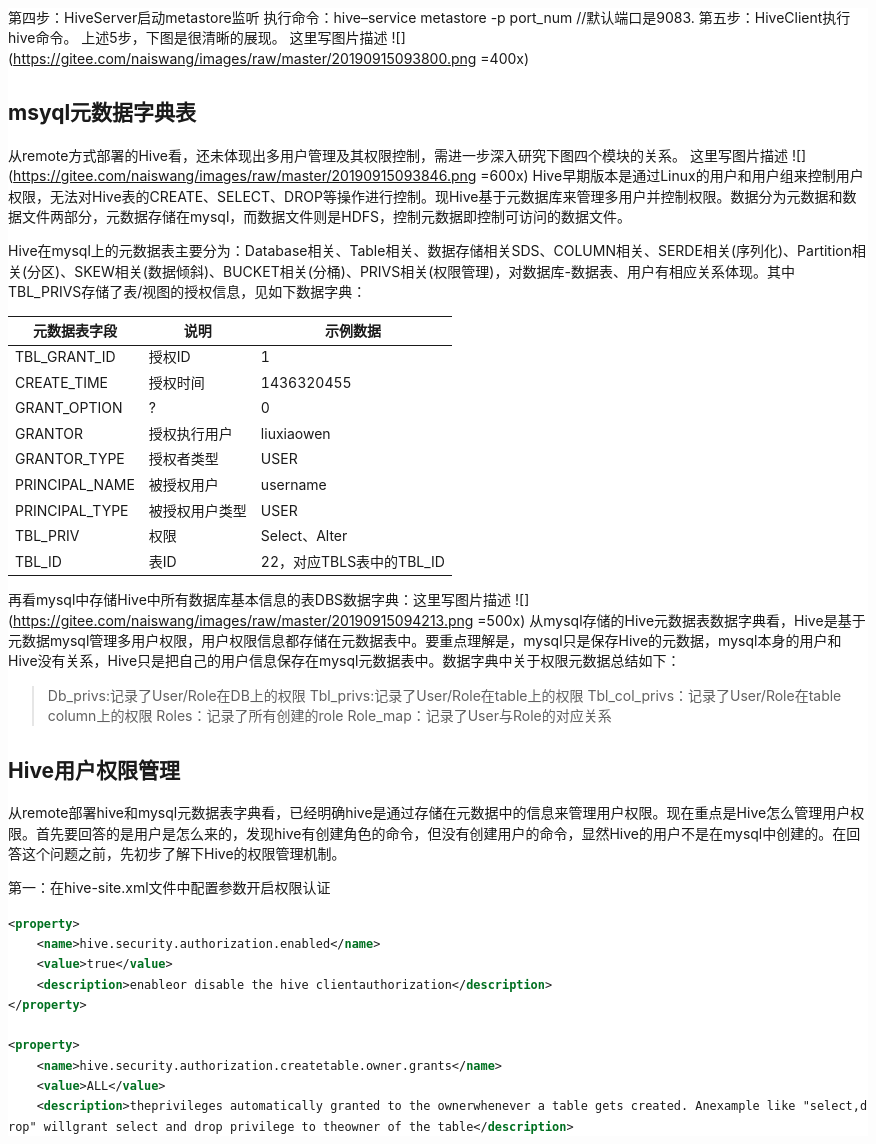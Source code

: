 第四步：HiveServer启动metastore监听
执行命令：hive–service metastore -p port_num //默认端口是9083.
第五步：HiveClient执行hive命令。
上述5步，下图是很清晰的展现。
这里写图片描述
![](https://gitee.com/naiswang/images/raw/master/20190915093800.png =400x)

## msyql元数据字典表
从remote方式部署的Hive看，还未体现出多用户管理及其权限控制，需进一步深入研究下图四个模块的关系。
这里写图片描述
![](https://gitee.com/naiswang/images/raw/master/20190915093846.png =600x)
Hive早期版本是通过Linux的用户和用户组来控制用户权限，无法对Hive表的CREATE、SELECT、DROP等操作进行控制。现Hive基于元数据库来管理多用户并控制权限。数据分为元数据和数据文件两部分，元数据存储在mysql，而数据文件则是HDFS，控制元数据即控制可访问的数据文件。

Hive在mysql上的元数据表主要分为：Database相关、Table相关、数据存储相关SDS、COLUMN相关、SERDE相关(序列化)、Partition相关(分区)、SKEW相关(数据倾斜)、BUCKET相关(分桶)、PRIVS相关(权限管理)，对数据库-数据表、用户有相应关系体现。其中TBL_PRIVS存储了表/视图的授权信息，见如下数据字典：

|  元数据表字段   |     说明      |        示例数据         |
| -------------- | ------------- | ---------------------- |
| TBL_GRANT_ID   | 授权ID        | 1                      |
| CREATE_TIME    | 授权时间       | 1436320455             |
| GRANT_OPTION   | ?             | 0                      |
| GRANTOR        | 授权执行用户   | liuxiaowen             |
| GRANTOR_TYPE   | 授权者类型     | USER                   |
| PRINCIPAL_NAME | 被授权用户     | username               |
| PRINCIPAL_TYPE | 被授权用户类型 | USER                   |
| TBL_PRIV       | 权限          | Select、Alter           |
| TBL_ID         | 表ID          | 22，对应TBLS表中的TBL_ID |

再看mysql中存储Hive中所有数据库基本信息的表DBS数据字典：这里写图片描述
![](https://gitee.com/naiswang/images/raw/master/20190915094213.png =500x)
从mysql存储的Hive元数据表数据字典看，Hive是基于元数据mysql管理多用户权限，用户权限信息都存储在元数据表中。要重点理解是，mysql只是保存Hive的元数据，mysql本身的用户和Hive没有关系，Hive只是把自己的用户信息保存在mysql元数据表中。数据字典中关于权限元数据总结如下：
> Db_privs:记录了User/Role在DB上的权限
> Tbl_privs:记录了User/Role在table上的权限
> Tbl_col_privs：记录了User/Role在table column上的权限
> Roles：记录了所有创建的role
> Role_map：记录了User与Role的对应关系

## Hive用户权限管理
从remote部署hive和mysql元数据表字典看，已经明确hive是通过存储在元数据中的信息来管理用户权限。现在重点是Hive怎么管理用户权限。首先要回答的是用户是怎么来的，发现hive有创建角色的命令，但没有创建用户的命令，显然Hive的用户不是在mysql中创建的。在回答这个问题之前，先初步了解下Hive的权限管理机制。

第一：在hive-site.xml文件中配置参数开启权限认证
```xml
<property>
    <name>hive.security.authorization.enabled</name>
    <value>true</value>
    <description>enableor disable the hive clientauthorization</description>
</property>

<property>
    <name>hive.security.authorization.createtable.owner.grants</name>
    <value>ALL</value>
    <description>theprivileges automatically granted to the ownerwhenever a table gets created. Anexample like "select,drop" willgrant select and drop privilege to theowner of the table</description>
```